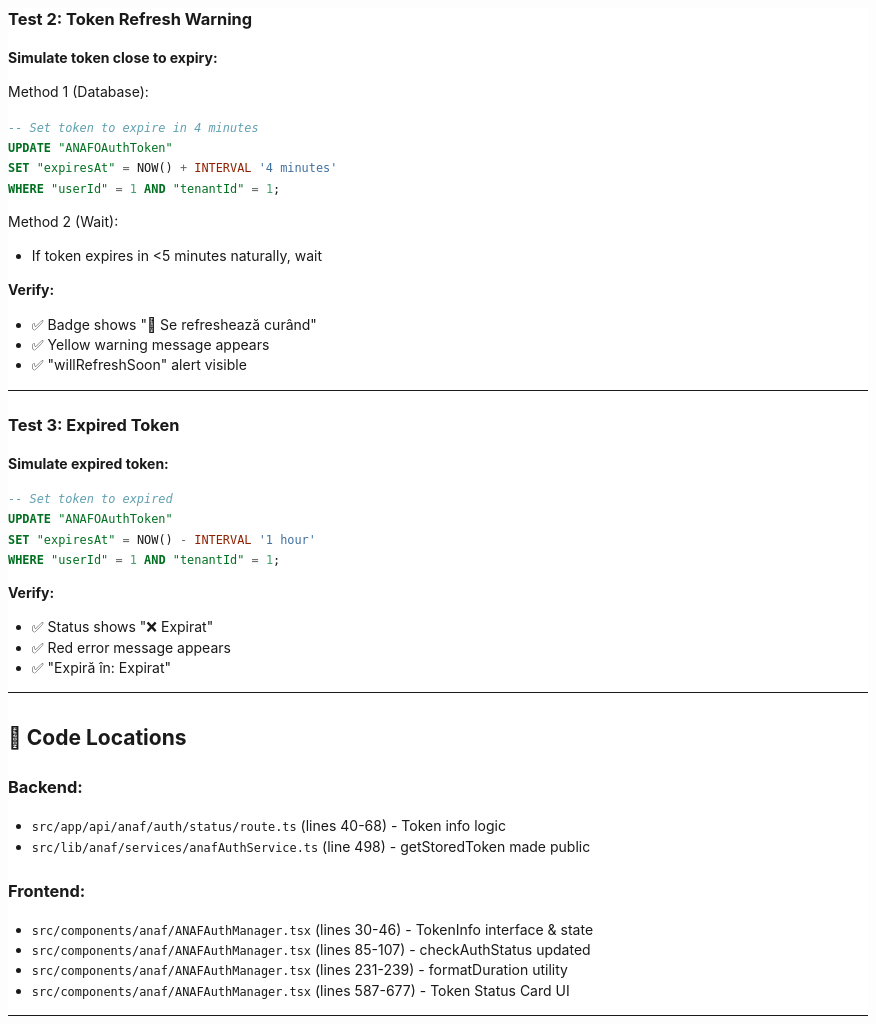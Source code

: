 
### Test 2: Token Refresh Warning

**Simulate token close to expiry:**

Method 1 (Database):

```sql
-- Set token to expire in 4 minutes
UPDATE "ANAFOAuthToken"
SET "expiresAt" = NOW() + INTERVAL '4 minutes'
WHERE "userId" = 1 AND "tenantId" = 1;
```

Method 2 (Wait):

- If token expires in <5 minutes naturally, wait

**Verify:**

- ✅ Badge shows "🔄 Se refreshează curând"
- ✅ Yellow warning message appears
- ✅ "willRefreshSoon" alert visible

---

### Test 3: Expired Token

**Simulate expired token:**

```sql
-- Set token to expired
UPDATE "ANAFOAuthToken"
SET "expiresAt" = NOW() - INTERVAL '1 hour'
WHERE "userId" = 1 AND "tenantId" = 1;
```

**Verify:**

- ✅ Status shows "❌ Expirat"
- ✅ Red error message appears
- ✅ "Expiră în: Expirat"

---

## 📝 Code Locations

### Backend:

- `src/app/api/anaf/auth/status/route.ts` (lines 40-68) - Token info logic
- `src/lib/anaf/services/anafAuthService.ts` (line 498) - getStoredToken made public

### Frontend:

- `src/components/anaf/ANAFAuthManager.tsx` (lines 30-46) - TokenInfo interface & state
- `src/components/anaf/ANAFAuthManager.tsx` (lines 85-107) - checkAuthStatus updated
- `src/components/anaf/ANAFAuthManager.tsx` (lines 231-239) - formatDuration utility
- `src/components/anaf/ANAFAuthManager.tsx` (lines 587-677) - Token Status Card UI

---